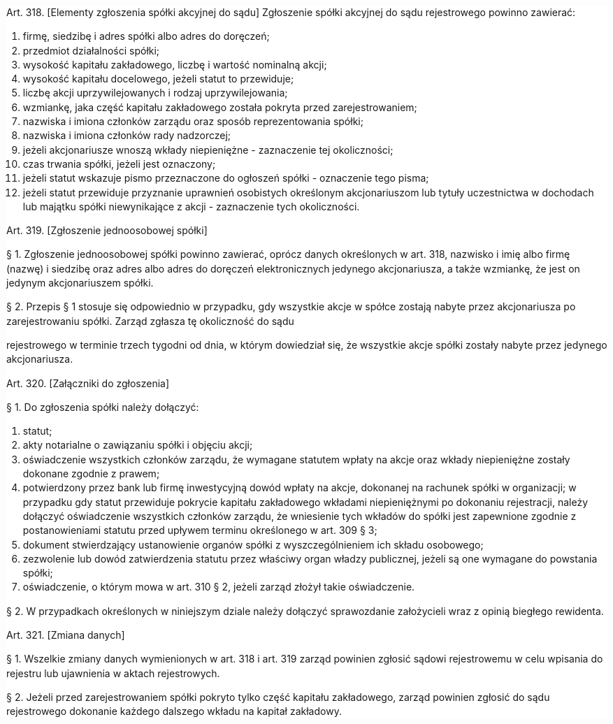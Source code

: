 Art. 318. [Elementy zgłoszenia spółki akcyjnej do sądu]
Zgłoszenie spółki akcyjnej do sądu rejestrowego powinno zawierać:
1) firmę, siedzibę i adres spółki albo adres do doręczeń;
2) przedmiot działalności spółki;
3) wysokość kapitału zakładowego, liczbę i wartość nominalną akcji;
4) wysokość kapitału docelowego, jeżeli statut to przewiduje;
5) liczbę akcji uprzywilejowanych i rodzaj uprzywilejowania;
6) wzmiankę, jaka część kapitału zakładowego została pokryta przed zarejestrowaniem;
7) nazwiska i imiona członków zarządu oraz sposób reprezentowania spółki;
8) nazwiska i imiona członków rady nadzorczej;
9) jeżeli akcjonariusze wnoszą wkłady niepieniężne - zaznaczenie tej okoliczności;
10) czas trwania spółki, jeżeli jest oznaczony;
11) jeżeli statut wskazuje pismo przeznaczone do ogłoszeń spółki - oznaczenie tego pisma;
12) jeżeli statut przewiduje przyznanie uprawnień osobistych określonym akcjonariuszom lub
tytuły uczestnictwa w dochodach lub majątku spółki niewynikające z akcji - zaznaczenie tych
okoliczności.

Art. 319. [Zgłoszenie jednoosobowej spółki]

§ 1. Zgłoszenie jednoosobowej spółki powinno zawierać, oprócz danych określonych w art. 318,
nazwisko i imię albo firmę (nazwę) i siedzibę oraz adres albo adres do doręczeń elektronicznych
jedynego akcjonariusza, a także wzmiankę, że jest on jedynym akcjonariuszem spółki.

§ 2. Przepis § 1 stosuje się odpowiednio w przypadku, gdy wszystkie akcje w spółce zostają
nabyte przez akcjonariusza po zarejestrowaniu spółki. Zarząd zgłasza tę okoliczność do sądu

rejestrowego w terminie trzech tygodni od dnia, w którym dowiedział się, że wszystkie akcje
spółki zostały nabyte przez jedynego akcjonariusza.

Art. 320. [Załączniki do zgłoszenia]

§ 1. Do zgłoszenia spółki należy dołączyć:
1) statut;
2) akty notarialne o zawiązaniu spółki i objęciu akcji;
3) oświadczenie wszystkich członków zarządu, że wymagane statutem wpłaty na akcje oraz
wkłady niepieniężne zostały dokonane zgodnie z prawem;
4) potwierdzony przez bank lub firmę inwestycyjną dowód wpłaty na akcje, dokonanej na
rachunek spółki w organizacji; w przypadku gdy statut przewiduje pokrycie kapitału
zakładowego wkładami niepieniężnymi po dokonaniu rejestracji, należy dołączyć oświadczenie
wszystkich członków zarządu, że wniesienie tych wkładów do spółki jest zapewnione zgodnie z
postanowieniami statutu przed upływem terminu określonego w art. 309 § 3;
5) dokument stwierdzający ustanowienie organów spółki z wyszczególnieniem ich składu
osobowego;
6) zezwolenie lub dowód zatwierdzenia statutu przez właściwy organ władzy publicznej, jeżeli
są one wymagane do powstania spółki;
7) oświadczenie, o którym mowa w art. 310 § 2, jeżeli zarząd złożył takie oświadczenie.

§ 2. W przypadkach określonych w niniejszym dziale należy dołączyć sprawozdanie założycieli
wraz z opinią biegłego rewidenta.

Art. 321. [Zmiana danych]

§ 1. Wszelkie zmiany danych wymienionych w art. 318 i art. 319 zarząd powinien zgłosić sądowi
rejestrowemu w celu wpisania do rejestru lub ujawnienia w aktach rejestrowych.

§ 2. Jeżeli przed zarejestrowaniem spółki pokryto tylko część kapitału zakładowego, zarząd
powinien zgłosić do sądu rejestrowego dokonanie każdego dalszego wkładu na kapitał zakładowy.
